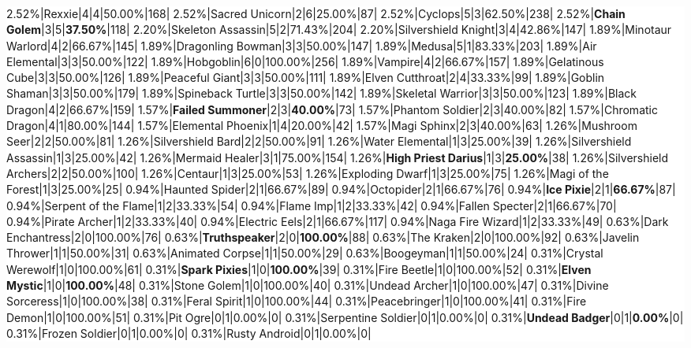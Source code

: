 2.52%|Rexxie|4|4|50.00%|168|
2.52%|Sacred Unicorn|2|6|25.00%|87|
2.52%|Cyclops|5|3|62.50%|238|
2.52%|**Chain Golem**|3|5|**37.50%**|118|
2.20%|Skeleton Assassin|5|2|71.43%|204|
2.20%|Silvershield Knight|3|4|42.86%|147|
1.89%|Minotaur Warlord|4|2|66.67%|145|
1.89%|Dragonling Bowman|3|3|50.00%|147|
1.89%|Medusa|5|1|83.33%|203|
1.89%|Air Elemental|3|3|50.00%|122|
1.89%|Hobgoblin|6|0|100.00%|256|
1.89%|Vampire|4|2|66.67%|157|
1.89%|Gelatinous Cube|3|3|50.00%|126|
1.89%|Peaceful Giant|3|3|50.00%|111|
1.89%|Elven Cutthroat|2|4|33.33%|99|
1.89%|Goblin Shaman|3|3|50.00%|179|
1.89%|Spineback Turtle|3|3|50.00%|142|
1.89%|Skeletal Warrior|3|3|50.00%|123|
1.89%|Black Dragon|4|2|66.67%|159|
1.57%|**Failed Summoner**|2|3|**40.00%**|73|
1.57%|Phantom Soldier|2|3|40.00%|82|
1.57%|Chromatic Dragon|4|1|80.00%|144|
1.57%|Elemental Phoenix|1|4|20.00%|42|
1.57%|Magi Sphinx|2|3|40.00%|63|
1.26%|Mushroom Seer|2|2|50.00%|81|
1.26%|Silvershield Bard|2|2|50.00%|91|
1.26%|Water Elemental|1|3|25.00%|39|
1.26%|Silvershield Assassin|1|3|25.00%|42|
1.26%|Mermaid Healer|3|1|75.00%|154|
1.26%|**High Priest Darius**|1|3|**25.00%**|38|
1.26%|Silvershield Archers|2|2|50.00%|100|
1.26%|Centaur|1|3|25.00%|53|
1.26%|Exploding Dwarf|1|3|25.00%|75|
1.26%|Magi of the Forest|1|3|25.00%|25|
0.94%|Haunted Spider|2|1|66.67%|89|
0.94%|Octopider|2|1|66.67%|76|
0.94%|**Ice Pixie**|2|1|**66.67%**|87|
0.94%|Serpent of the Flame|1|2|33.33%|54|
0.94%|Flame Imp|1|2|33.33%|42|
0.94%|Fallen Specter|2|1|66.67%|70|
0.94%|Pirate Archer|1|2|33.33%|40|
0.94%|Electric Eels|2|1|66.67%|117|
0.94%|Naga Fire Wizard|1|2|33.33%|49|
0.63%|Dark Enchantress|2|0|100.00%|76|
0.63%|**Truthspeaker**|2|0|**100.00%**|88|
0.63%|The Kraken|2|0|100.00%|92|
0.63%|Javelin Thrower|1|1|50.00%|31|
0.63%|Animated Corpse|1|1|50.00%|29|
0.63%|Boogeyman|1|1|50.00%|24|
0.31%|Crystal Werewolf|1|0|100.00%|61|
0.31%|**Spark Pixies**|1|0|**100.00%**|39|
0.31%|Fire Beetle|1|0|100.00%|52|
0.31%|**Elven Mystic**|1|0|**100.00%**|48|
0.31%|Stone Golem|1|0|100.00%|40|
0.31%|Undead Archer|1|0|100.00%|47|
0.31%|Divine Sorceress|1|0|100.00%|38|
0.31%|Feral Spirit|1|0|100.00%|44|
0.31%|Peacebringer|1|0|100.00%|41|
0.31%|Fire Demon|1|0|100.00%|51|
0.31%|Pit Ogre|0|1|0.00%|0|
0.31%|Serpentine Soldier|0|1|0.00%|0|
0.31%|**Undead Badger**|0|1|**0.00%**|0|
0.31%|Frozen Soldier|0|1|0.00%|0|
0.31%|Rusty Android|0|1|0.00%|0|